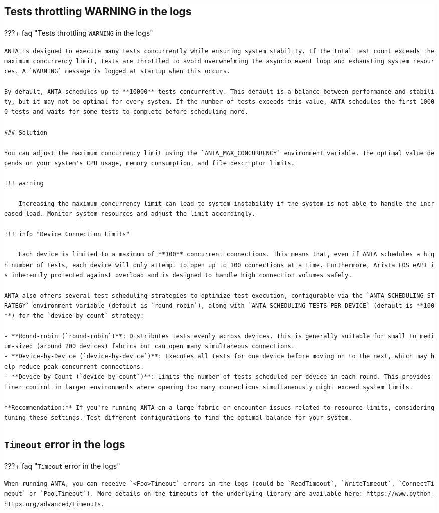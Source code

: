 ## Tests throttling WARNING in the logs

???+ faq "Tests throttling `WARNING` in the logs"

    ANTA is designed to execute many tests concurrently while ensuring system stability. If the total test count exceeds the maximum concurrency limit, tests are throttled to avoid overwhelming the asyncio event loop and exhausting system resources. A `WARNING` message is logged at startup when this occurs.

    By default, ANTA schedules up to **10000** tests concurrently. This default is a balance between performance and stability, but it may not be optimal for every system. If the number of tests exceeds this value, ANTA schedules the first 10000 tests and waits for some tests to complete before scheduling more.

    ### Solution

    You can adjust the maximum concurrency limit using the `ANTA_MAX_CONCURRENCY` environment variable. The optimal value depends on your system's CPU usage, memory consumption, and file descriptor limits.

    !!! warning

        Increasing the maximum concurrency limit can lead to system instability if the system is not able to handle the increased load. Monitor system resources and adjust the limit accordingly.

    !!! info "Device Connection Limits"

        Each device is limited to a maximum of **100** concurrent connections. This means that, even if ANTA schedules a high number of tests, each device will only attempt to open up to 100 connections at a time. Furthermore, Arista EOS eAPI is inherently protected against overload and is designed to handle high connection volumes safely.

    ANTA also offers several test scheduling strategies to optimize test execution, configurable via the `ANTA_SCHEDULING_STRATEGY` environment variable (default is `round-robin`), along with `ANTA_SCHEDULING_TESTS_PER_DEVICE` (default is **100**) for the `device-by-count` strategy:

    - **Round-robin (`round-robin`)**: Distributes tests evenly across devices. This is generally suitable for small to medium-sized (around 200 devices) fabrics but can open many simultaneous connections.
    - **Device-by-Device (`device-by-device`)**: Executes all tests for one device before moving on to the next, which may help reduce peak concurrent connections.
    - **Device-by-Count (`device-by-count`)**: Limits the number of tests scheduled per device in each round. This provides finer control in larger environments where opening too many connections simultaneously might exceed system limits.

    **Recommendation:** If you're running ANTA on a large fabric or encounter issues related to resource limits, considering tuning these settings. Test different configurations to find the optimal balance for your system.

## `Timeout` error in the logs

???+ faq "`Timeout` error in the logs"

    When running ANTA, you can receive `<Foo>Timeout` errors in the logs (could be `ReadTimeout`, `WriteTimeout`, `ConnectTimeout` or `PoolTimeout`). More details on the timeouts of the underlying library are available here: https://www.python-httpx.org/advanced/timeouts.

